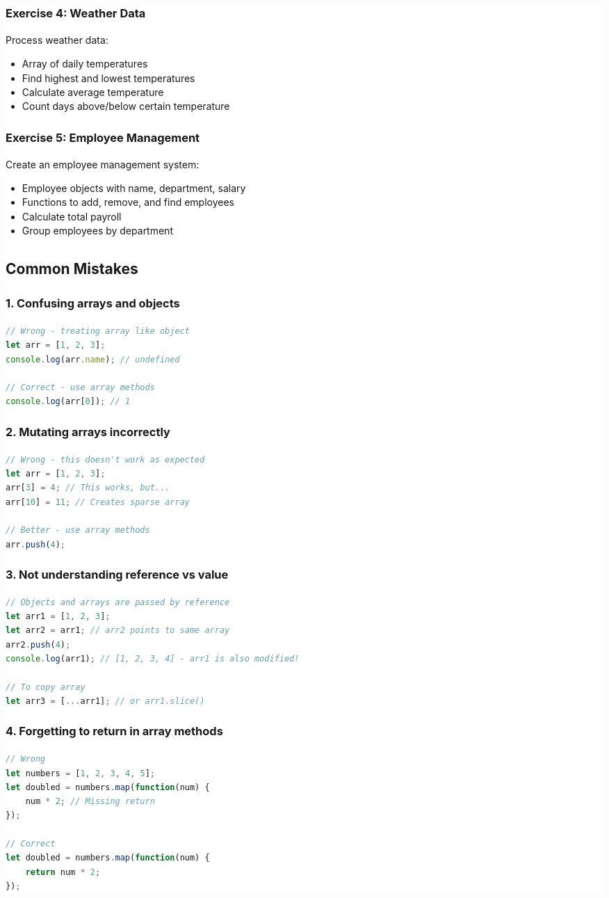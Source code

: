 ### Exercise 4: Weather Data
Process weather data:
- Array of daily temperatures
- Find highest and lowest temperatures
- Calculate average temperature
- Count days above/below certain temperature

### Exercise 5: Employee Management
Create an employee management system:
- Employee objects with name, department, salary
- Functions to add, remove, and find employees
- Calculate total payroll
- Group employees by department

## Common Mistakes

### 1. Confusing arrays and objects
```javascript
// Wrong - treating array like object
let arr = [1, 2, 3];
console.log(arr.name); // undefined

// Correct - use array methods
console.log(arr[0]); // 1
```

### 2. Mutating arrays incorrectly
```javascript
// Wrong - this doesn't work as expected
let arr = [1, 2, 3];
arr[3] = 4; // This works, but...
arr[10] = 11; // Creates sparse array

// Better - use array methods
arr.push(4);
```

### 3. Not understanding reference vs value
```javascript
// Objects and arrays are passed by reference
let arr1 = [1, 2, 3];
let arr2 = arr1; // arr2 points to same array
arr2.push(4);
console.log(arr1); // [1, 2, 3, 4] - arr1 is also modified!

// To copy array
let arr3 = [...arr1]; // or arr1.slice()
```

### 4. Forgetting to return in array methods
```javascript
// Wrong
let numbers = [1, 2, 3, 4, 5];
let doubled = numbers.map(function(num) {
    num * 2; // Missing return
});

// Correct
let doubled = numbers.map(function(num) {
    return num * 2;
});
```
